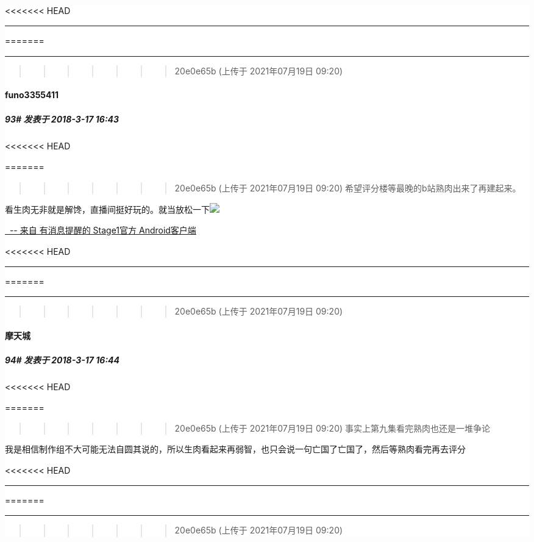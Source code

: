 <<<<<<< HEAD





*****
=======
*****
>>>>>>> 20e0e65b (上传于 2021年07月19日 09:20)

####  funo3355411  
##### 93#       发表于 2018-3-17 16:43


<<<<<<< HEAD


=======
>>>>>>> 20e0e65b (上传于 2021年07月19日 09:20)
希望评分楼等最晚的b站熟肉出来了再建起来。

看生肉无非就是解馋，直播间挺好玩的。就当放松一下<img src="https://static.saraba1st.com/image/smiley/face2017/043.png" referrerpolicy="no-referrer">

[  -- 来自 有消息提醒的 Stage1官方 Android客户端](https://www.coolapk.com/apk/140634)


<<<<<<< HEAD





*****
=======
*****
>>>>>>> 20e0e65b (上传于 2021年07月19日 09:20)

####  摩天城  
##### 94#       发表于 2018-3-17 16:44


<<<<<<< HEAD


=======
>>>>>>> 20e0e65b (上传于 2021年07月19日 09:20)
事实上第九集看完熟肉也还是一堆争论

我是相信制作组不大可能无法自圆其说的，所以生肉看起来再弱智，也只会说一句亡国了亡国了，然后等熟肉看完再去评分


<<<<<<< HEAD





*****
=======
*****
>>>>>>> 20e0e65b (上传于 2021年07月19日 09:20)
